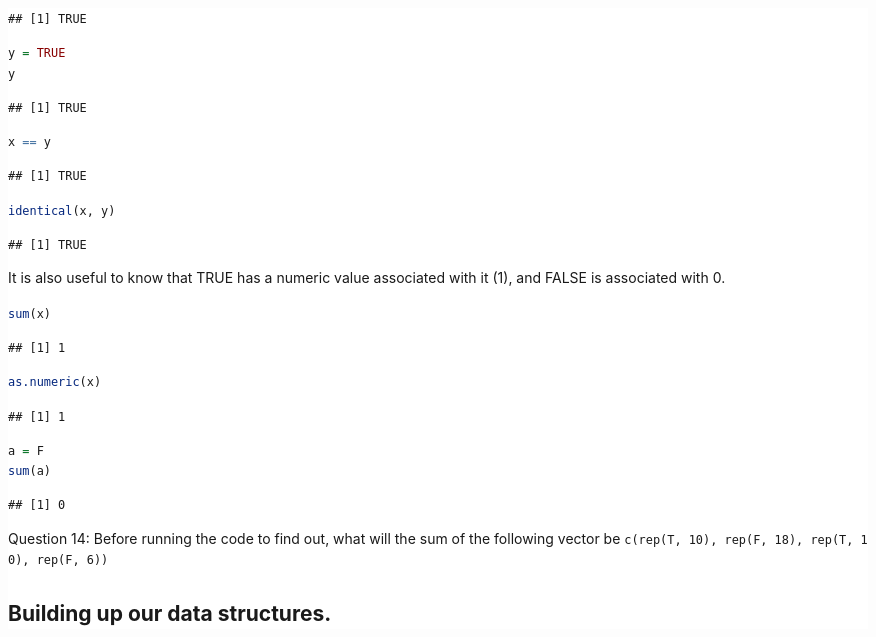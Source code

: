 ```
## [1] TRUE
```

```r
y = TRUE
y
```

```
## [1] TRUE
```

```r
x == y
```

```
## [1] TRUE
```

```r
identical(x, y)
```

```
## [1] TRUE
```

It is also useful to know that TRUE has a numeric value associated with it (1), and FALSE is associated with 0. 


```r
sum(x)
```

```
## [1] 1
```

```r
as.numeric(x)
```

```
## [1] 1
```

```r
a = F
sum(a)
```

```
## [1] 0
```

Question 14: Before running the code to find out, what will the sum of the following vector be `c(rep(T, 10), rep(F, 18), rep(T, 10), rep(F, 6))`

## Building up our data structures. 
